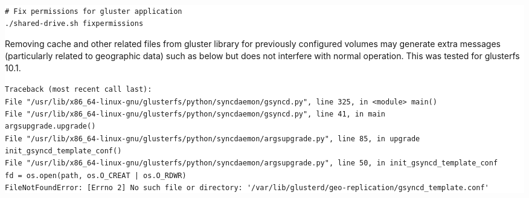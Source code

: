	# Fix permissions for gluster application
	./shared-drive.sh fixpermissions

Removing cache and other related files from gluster library for previously configured volumes may generate extra messages (particularly related to geographic data) such as below but does not interfere with normal operation. This was tested for glusterfs 10.1.
 

    Traceback (most recent call last):
    File "/usr/lib/x86_64-linux-gnu/glusterfs/python/syncdaemon/gsyncd.py", line 325, in <module> main()
    File "/usr/lib/x86_64-linux-gnu/glusterfs/python/syncdaemon/gsyncd.py", line 41, in main
    argsupgrade.upgrade()
    File "/usr/lib/x86_64-linux-gnu/glusterfs/python/syncdaemon/argsupgrade.py", line 85, in upgrade
    init_gsyncd_template_conf()
    File "/usr/lib/x86_64-linux-gnu/glusterfs/python/syncdaemon/argsupgrade.py", line 50, in init_gsyncd_template_conf
    fd = os.open(path, os.O_CREAT | os.O_RDWR)
    FileNotFoundError: [Errno 2] No such file or directory: '/var/lib/glusterd/geo-replication/gsyncd_template.conf'
 
